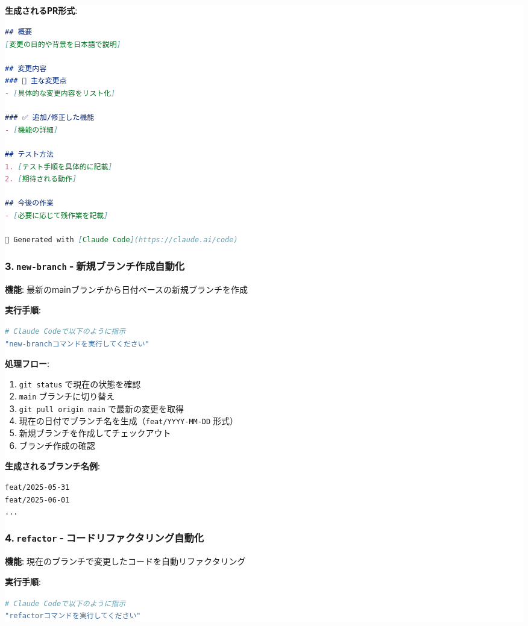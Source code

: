 **生成されるPR形式**:
```markdown
## 概要
[変更の目的や背景を日本語で説明]

## 変更内容
### 🔧 主な変更点
- [具体的な変更内容をリスト化]

### ✅ 追加/修正した機能
- [機能の詳細]

## テスト方法
1. [テスト手順を具体的に記載]
2. [期待される動作]

## 今後の作業
- [必要に応じて残作業を記載]

🤖 Generated with [Claude Code](https://claude.ai/code)
```

### 3. `new-branch` - 新規ブランチ作成自動化
**機能**: 最新のmainブランチから日付ベースの新規ブランチを作成

**実行手順**:
```bash
# Claude Codeで以下のように指示
"new-branchコマンドを実行してください"
```

**処理フロー**:
1. `git status` で現在の状態を確認
2. `main` ブランチに切り替え
3. `git pull origin main` で最新の変更を取得
4. 現在の日付でブランチ名を生成（`feat/YYYY-MM-DD` 形式）
5. 新規ブランチを作成してチェックアウト
6. ブランチ作成の確認

**生成されるブランチ名例**:
```
feat/2025-05-31
feat/2025-06-01
...
```

### 4. `refactor` - コードリファクタリング自動化
**機能**: 現在のブランチで変更したコードを自動リファクタリング

**実行手順**:
```bash
# Claude Codeで以下のように指示
"refactorコマンドを実行してください"
```
